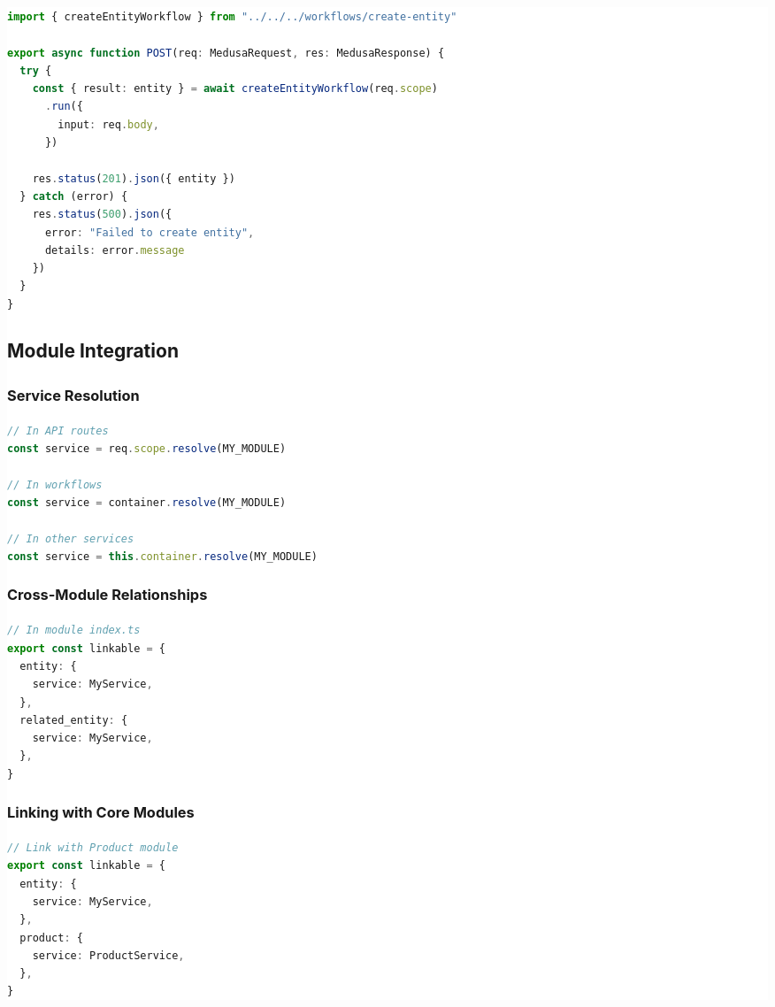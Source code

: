 ```typescript
import { createEntityWorkflow } from "../../../workflows/create-entity"

export async function POST(req: MedusaRequest, res: MedusaResponse) {
  try {
    const { result: entity } = await createEntityWorkflow(req.scope)
      .run({
        input: req.body,
      })
    
    res.status(201).json({ entity })
  } catch (error) {
    res.status(500).json({ 
      error: "Failed to create entity",
      details: error.message 
    })
  }
}
```

## Module Integration

### Service Resolution

```typescript
// In API routes
const service = req.scope.resolve(MY_MODULE)

// In workflows
const service = container.resolve(MY_MODULE)

// In other services
const service = this.container.resolve(MY_MODULE)
```

### Cross-Module Relationships

```typescript
// In module index.ts
export const linkable = {
  entity: {
    service: MyService,
  },
  related_entity: {
    service: MyService,
  },
}
```

### Linking with Core Modules

```typescript
// Link with Product module
export const linkable = {
  entity: {
    service: MyService,
  },
  product: {
    service: ProductService,
  },
}
```
